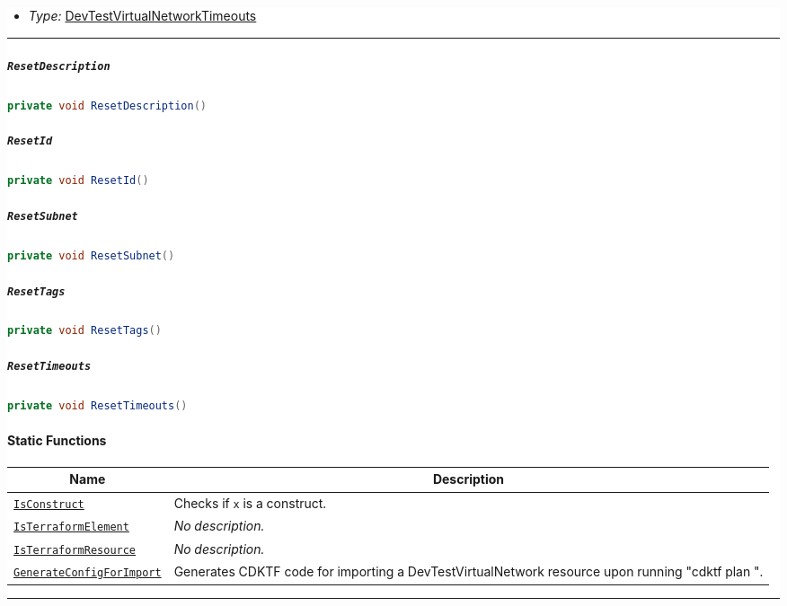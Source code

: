 - *Type:* <a href="#@cdktf/provider-azurerm.devTestVirtualNetwork.DevTestVirtualNetworkTimeouts">DevTestVirtualNetworkTimeouts</a>

---

##### `ResetDescription` <a name="ResetDescription" id="@cdktf/provider-azurerm.devTestVirtualNetwork.DevTestVirtualNetwork.resetDescription"></a>

```csharp
private void ResetDescription()
```

##### `ResetId` <a name="ResetId" id="@cdktf/provider-azurerm.devTestVirtualNetwork.DevTestVirtualNetwork.resetId"></a>

```csharp
private void ResetId()
```

##### `ResetSubnet` <a name="ResetSubnet" id="@cdktf/provider-azurerm.devTestVirtualNetwork.DevTestVirtualNetwork.resetSubnet"></a>

```csharp
private void ResetSubnet()
```

##### `ResetTags` <a name="ResetTags" id="@cdktf/provider-azurerm.devTestVirtualNetwork.DevTestVirtualNetwork.resetTags"></a>

```csharp
private void ResetTags()
```

##### `ResetTimeouts` <a name="ResetTimeouts" id="@cdktf/provider-azurerm.devTestVirtualNetwork.DevTestVirtualNetwork.resetTimeouts"></a>

```csharp
private void ResetTimeouts()
```

#### Static Functions <a name="Static Functions" id="Static Functions"></a>

| **Name** | **Description** |
| --- | --- |
| <code><a href="#@cdktf/provider-azurerm.devTestVirtualNetwork.DevTestVirtualNetwork.isConstruct">IsConstruct</a></code> | Checks if `x` is a construct. |
| <code><a href="#@cdktf/provider-azurerm.devTestVirtualNetwork.DevTestVirtualNetwork.isTerraformElement">IsTerraformElement</a></code> | *No description.* |
| <code><a href="#@cdktf/provider-azurerm.devTestVirtualNetwork.DevTestVirtualNetwork.isTerraformResource">IsTerraformResource</a></code> | *No description.* |
| <code><a href="#@cdktf/provider-azurerm.devTestVirtualNetwork.DevTestVirtualNetwork.generateConfigForImport">GenerateConfigForImport</a></code> | Generates CDKTF code for importing a DevTestVirtualNetwork resource upon running "cdktf plan <stack-name>". |

---

